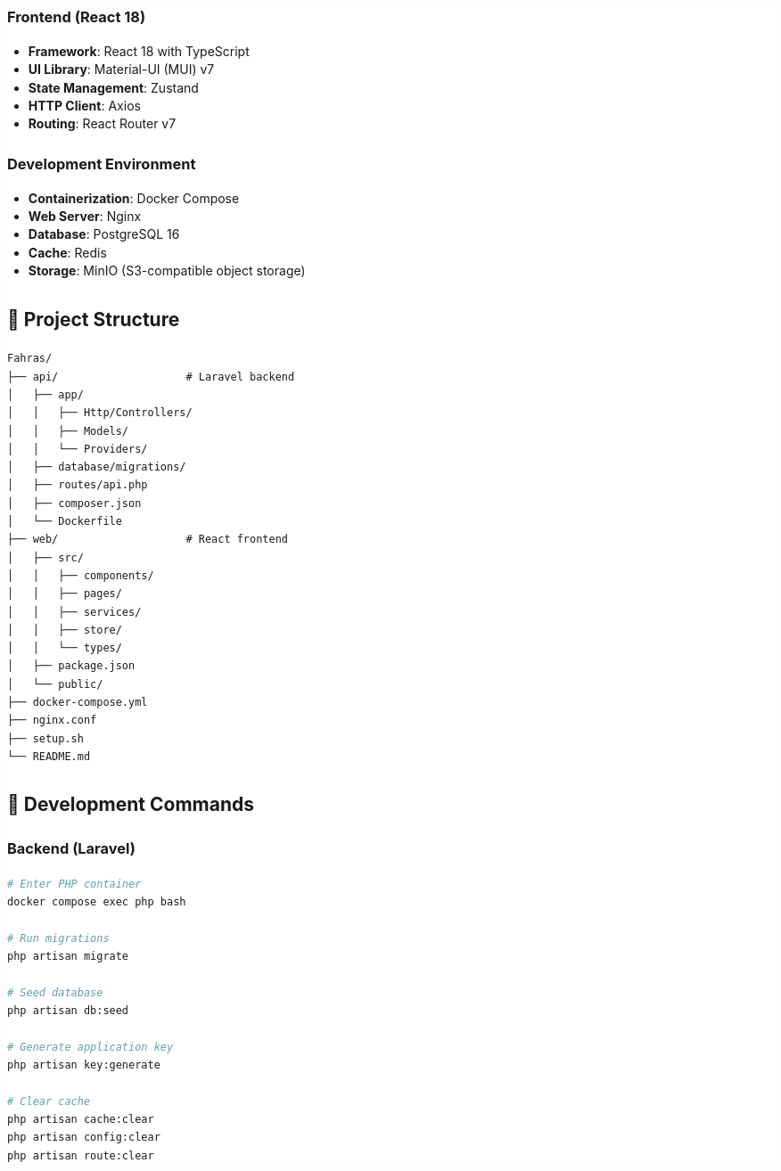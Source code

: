 ### Frontend (React 18)
- **Framework**: React 18 with TypeScript
- **UI Library**: Material-UI (MUI) v7
- **State Management**: Zustand
- **HTTP Client**: Axios
- **Routing**: React Router v7

### Development Environment
- **Containerization**: Docker Compose
- **Web Server**: Nginx
- **Database**: PostgreSQL 16
- **Cache**: Redis
- **Storage**: MinIO (S3-compatible object storage)

## 📁 Project Structure

```
Fahras/
├── api/                    # Laravel backend
│   ├── app/
│   │   ├── Http/Controllers/
│   │   ├── Models/
│   │   └── Providers/
│   ├── database/migrations/
│   ├── routes/api.php
│   ├── composer.json
│   └── Dockerfile
├── web/                    # React frontend
│   ├── src/
│   │   ├── components/
│   │   ├── pages/
│   │   ├── services/
│   │   ├── store/
│   │   └── types/
│   ├── package.json
│   └── public/
├── docker-compose.yml
├── nginx.conf
├── setup.sh
└── README.md
```

## 🔧 Development Commands

### Backend (Laravel)
```bash
# Enter PHP container
docker compose exec php bash

# Run migrations
php artisan migrate

# Seed database
php artisan db:seed

# Generate application key
php artisan key:generate

# Clear cache
php artisan cache:clear
php artisan config:clear
php artisan route:clear
```